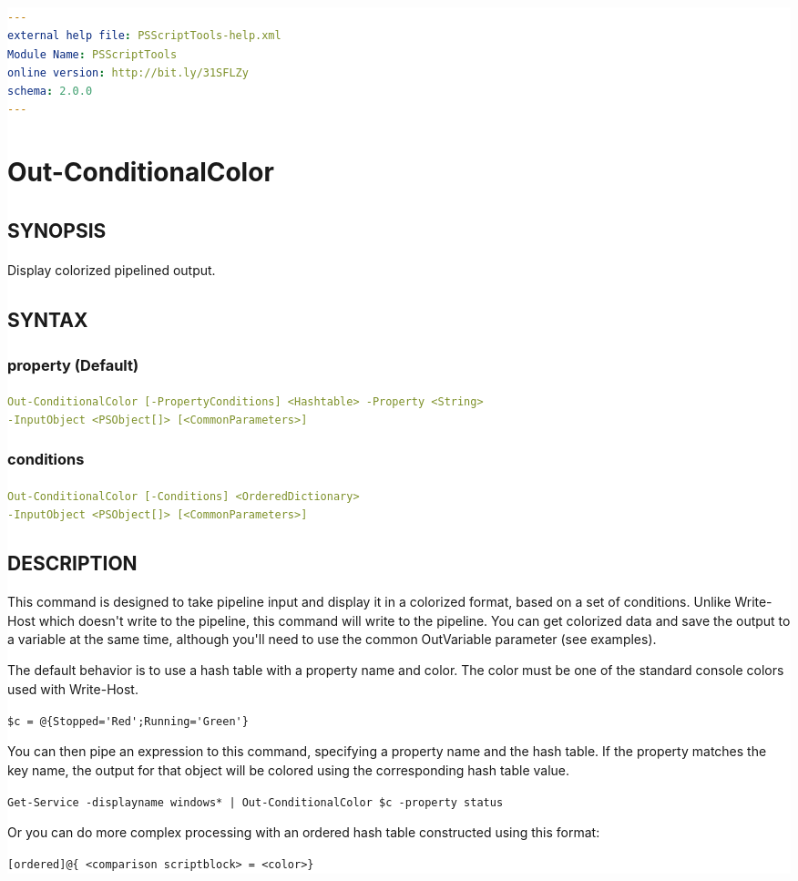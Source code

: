 ```yaml
---
external help file: PSScriptTools-help.xml
Module Name: PSScriptTools
online version: http://bit.ly/31SFLZy
schema: 2.0.0
---
```


# Out-ConditionalColor

## SYNOPSIS

Display colorized pipelined output.

## SYNTAX

### property (Default)

```yaml
Out-ConditionalColor [-PropertyConditions] <Hashtable> -Property <String>
-InputObject <PSObject[]> [<CommonParameters>]
```

### conditions

```yaml
Out-ConditionalColor [-Conditions] <OrderedDictionary>
-InputObject <PSObject[]> [<CommonParameters>]
```

## DESCRIPTION

This command is designed to take pipeline input and display it in a colorized format, based on a set of conditions. Unlike Write-Host which doesn't write to the pipeline, this command will write to the pipeline. You can get colorized data and save the output to a variable at the same time, although you'll need to use the common OutVariable parameter (see examples).

The default behavior is to use a hash table with a property name and color. The color must be one of the standard console colors used with Write-Host.

    $c = @{Stopped='Red';Running='Green'}

You can then pipe an expression to this command, specifying a property name and the hash table. If the property matches the key name, the output for that object will be colored using the corresponding hash table value.

    Get-Service -displayname windows* | Out-ConditionalColor $c -property status

Or you can do more complex processing with an ordered hash table constructed using this format:

    [ordered]@{ <comparison scriptblock> = <color>}
